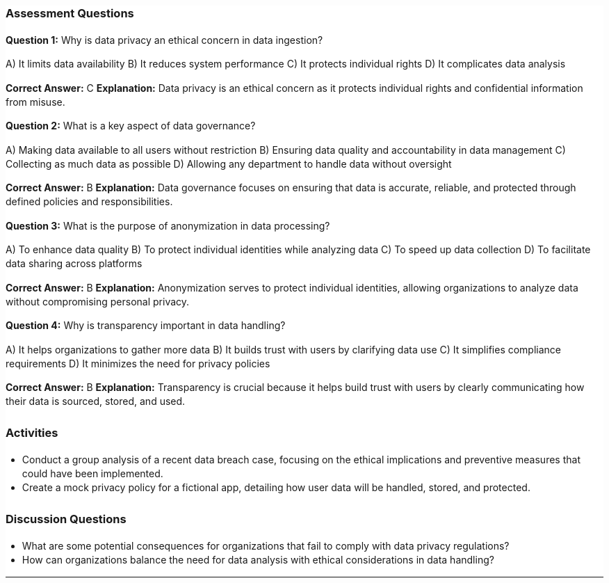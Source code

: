 ### Assessment Questions

**Question 1:** Why is data privacy an ethical concern in data ingestion?

  A) It limits data availability
  B) It reduces system performance
  C) It protects individual rights
  D) It complicates data analysis

**Correct Answer:** C
**Explanation:** Data privacy is an ethical concern as it protects individual rights and confidential information from misuse.

**Question 2:** What is a key aspect of data governance?

  A) Making data available to all users without restriction
  B) Ensuring data quality and accountability in data management
  C) Collecting as much data as possible
  D) Allowing any department to handle data without oversight

**Correct Answer:** B
**Explanation:** Data governance focuses on ensuring that data is accurate, reliable, and protected through defined policies and responsibilities.

**Question 3:** What is the purpose of anonymization in data processing?

  A) To enhance data quality
  B) To protect individual identities while analyzing data
  C) To speed up data collection
  D) To facilitate data sharing across platforms

**Correct Answer:** B
**Explanation:** Anonymization serves to protect individual identities, allowing organizations to analyze data without compromising personal privacy.

**Question 4:** Why is transparency important in data handling?

  A) It helps organizations to gather more data
  B) It builds trust with users by clarifying data use
  C) It simplifies compliance requirements
  D) It minimizes the need for privacy policies

**Correct Answer:** B
**Explanation:** Transparency is crucial because it helps build trust with users by clearly communicating how their data is sourced, stored, and used.

### Activities
- Conduct a group analysis of a recent data breach case, focusing on the ethical implications and preventive measures that could have been implemented.
- Create a mock privacy policy for a fictional app, detailing how user data will be handled, stored, and protected.

### Discussion Questions
- What are some potential consequences for organizations that fail to comply with data privacy regulations?
- How can organizations balance the need for data analysis with ethical considerations in data handling?

---